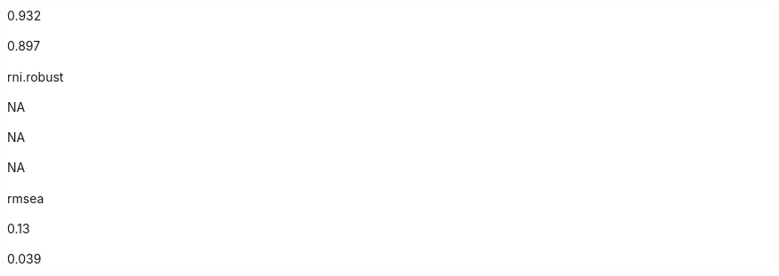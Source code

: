 </td>

<td style="text-align:left;">

0.932

</td>

<td style="text-align:left;">

0.897

</td>

</tr>

<tr>

<td style="text-align:left;">

rni.robust

</td>

<td style="text-align:left;">

NA

</td>

<td style="text-align:left;">

NA

</td>

<td style="text-align:left;">

NA

</td>

</tr>

<tr>

<td style="text-align:left;">

rmsea

</td>

<td style="text-align:left;">

0.13

</td>

<td style="text-align:left;">

0.039

</td>

<td style="text-align:left;">
